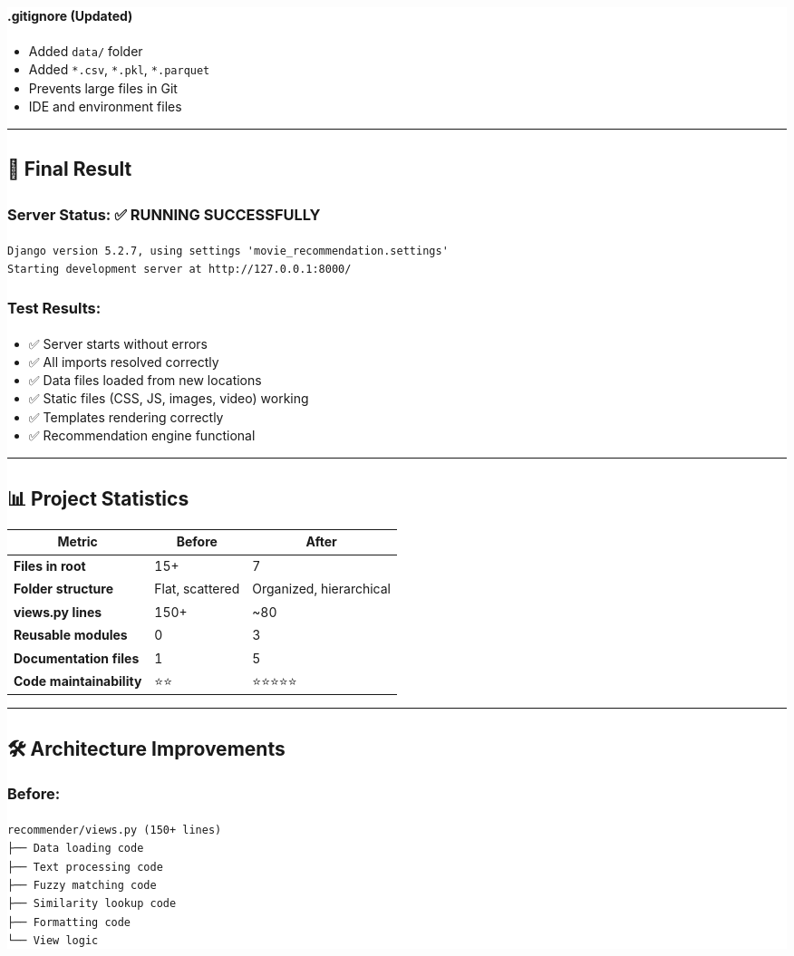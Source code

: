 #### **.gitignore** (Updated)
- Added `data/` folder
- Added `*.csv`, `*.pkl`, `*.parquet`
- Prevents large files in Git
- IDE and environment files

---

## 🎉 Final Result

### Server Status: ✅ **RUNNING SUCCESSFULLY**
```
Django version 5.2.7, using settings 'movie_recommendation.settings'
Starting development server at http://127.0.0.1:8000/
```

### Test Results:
- ✅ Server starts without errors
- ✅ All imports resolved correctly
- ✅ Data files loaded from new locations
- ✅ Static files (CSS, JS, images, video) working
- ✅ Templates rendering correctly
- ✅ Recommendation engine functional

---

## 📊 Project Statistics

| Metric | Before | After |
|--------|--------|-------|
| **Files in root** | 15+ | 7 |
| **Folder structure** | Flat, scattered | Organized, hierarchical |
| **views.py lines** | 150+ | ~80 |
| **Reusable modules** | 0 | 3 |
| **Documentation files** | 1 | 5 |
| **Code maintainability** | ⭐⭐ | ⭐⭐⭐⭐⭐ |

---

## 🛠️ Architecture Improvements

### Before:
```
recommender/views.py (150+ lines)
├── Data loading code
├── Text processing code
├── Fuzzy matching code
├── Similarity lookup code
├── Formatting code
└── View logic
```
